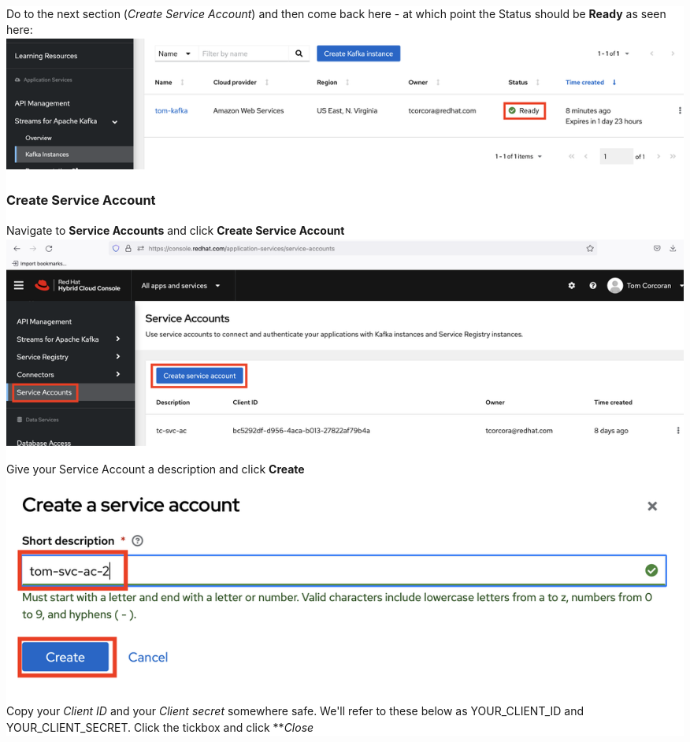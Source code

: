 Do to the next section (*Create Service Account*) and then come back here - at which point the Status should be **Ready** as seen here:
![images/2-setup/image3.png](images/2-setup/image3.png)

### Create Service Account

Navigate to **Service Accounts** and click **Create Service Account**
![images/2-setup/image4.png](images/2-setup/image4.png)

Give your Service Account a description and click **Create**
![images/2-setup/image5.png](images/2-setup/image5.png)

Copy your *Client ID* and your *Client secret* somewhere safe. We'll refer to these below as YOUR_CLIENT_ID and YOUR_CLIENT_SECRET. Click the tickbox and click ***Close*